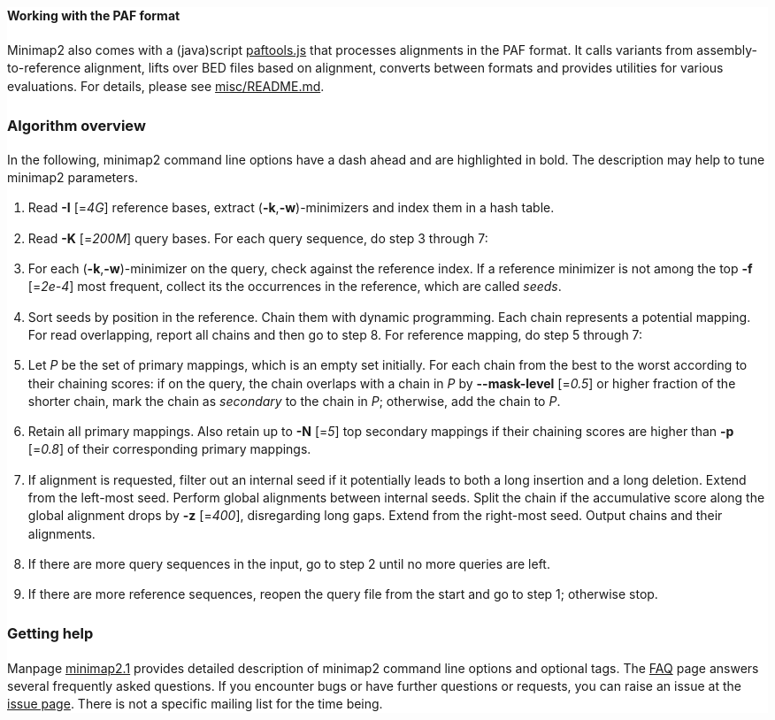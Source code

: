 #### <a name="paftools"></a>Working with the PAF format

Minimap2 also comes with a (java)script [paftools.js](misc/paftools.js) that
processes alignments in the PAF format. It calls variants from
assembly-to-reference alignment, lifts over BED files based on alignment,
converts between formats and provides utilities for various evaluations. For
details, please see [misc/README.md](misc/README.md).

### <a name="algo"></a>Algorithm overview

In the following, minimap2 command line options have a dash ahead and are
highlighted in bold. The description may help to tune minimap2 parameters.

1. Read **-I** [=*4G*] reference bases, extract (**-k**,**-w**)-minimizers and
   index them in a hash table.

2. Read **-K** [=*200M*] query bases. For each query sequence, do step 3
   through 7:

3. For each (**-k**,**-w**)-minimizer on the query, check against the reference
   index. If a reference minimizer is not among the top **-f** [=*2e-4*] most
   frequent, collect its the occurrences in the reference, which are called
   *seeds*.

4. Sort seeds by position in the reference. Chain them with dynamic
   programming. Each chain represents a potential mapping. For read
   overlapping, report all chains and then go to step 8. For reference mapping,
   do step 5 through 7:

5. Let *P* be the set of primary mappings, which is an empty set initially. For
   each chain from the best to the worst according to their chaining scores: if
   on the query, the chain overlaps with a chain in *P* by **--mask-level**
   [=*0.5*] or higher fraction of the shorter chain, mark the chain as
   *secondary* to the chain in *P*; otherwise, add the chain to *P*.

6. Retain all primary mappings. Also retain up to **-N** [=*5*] top secondary
   mappings if their chaining scores are higher than **-p** [=*0.8*] of their
   corresponding primary mappings.

7. If alignment is requested, filter out an internal seed if it potentially
   leads to both a long insertion and a long deletion. Extend from the
   left-most seed. Perform global alignments between internal seeds.  Split the
   chain if the accumulative score along the global alignment drops by **-z**
   [=*400*], disregarding long gaps. Extend from the right-most seed.  Output
   chains and their alignments.

8. If there are more query sequences in the input, go to step 2 until no more
   queries are left.

9. If there are more reference sequences, reopen the query file from the start
   and go to step 1; otherwise stop.

### <a name="help"></a>Getting help

Manpage [minimap2.1][manpage] provides detailed description of minimap2
command line options and optional tags. The [FAQ](FAQ.md) page answers several
frequently asked questions. If you encounter bugs or have further questions or
requests, you can raise an issue at the [issue page][issue].  There is not a
specific mailing list for the time being.


[paf]: https://github.com/lh3/miniasm/blob/master/PAF.md
[sam]: https://samtools.github.io/hts-specs/SAMv1.pdf
[minimap]: https://github.com/lh3/minimap
[smartdenovo]: https://github.com/ruanjue/smartdenovo
[longislnd]: https://www.ncbi.nlm.nih.gov/pubmed/27667791
[gaba]: https://github.com/ocxtal/libgaba
[ksw2]: https://github.com/lh3/ksw2
[preprint]: https://arxiv.org/abs/1708.01492
[release]: https://github.com/lh3/minimap2/releases
[mappypypi]: https://pypi.python.org/pypi/mappy
[mappyconda]: https://anaconda.org/bioconda/mappy
[issue]: https://github.com/lh3/minimap2/issues
[k8]: https://github.com/attractivechaos/k8
[manpage]: https://lh3.github.io/minimap2/minimap2.html
[manpage-cs]: https://lh3.github.io/minimap2/minimap2.html#10
[doi]: https://doi.org/10.1093/bioinformatics/bty191
[doi2]: https://doi.org/10.1093/bioinformatics/btab705
[simde]: https://github.com/nemequ/simde
[unimap]: https://github.com/lh3/unimap